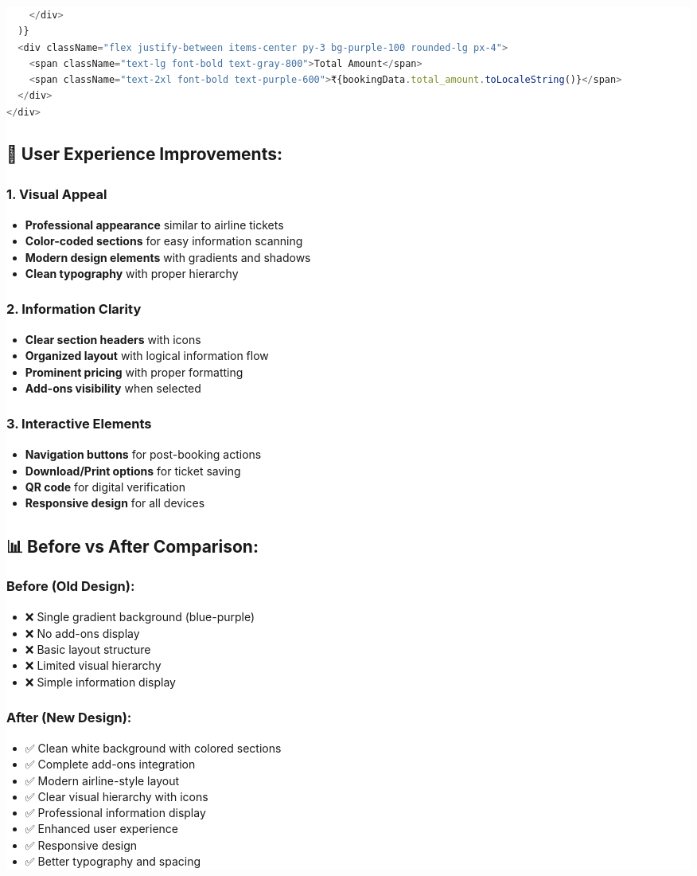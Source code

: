 ```typescript
    </div>
  )}
  <div className="flex justify-between items-center py-3 bg-purple-100 rounded-lg px-4">
    <span className="text-lg font-bold text-gray-800">Total Amount</span>
    <span className="text-2xl font-bold text-purple-600">₹{bookingData.total_amount.toLocaleString()}</span>
  </div>
</div>
```

## 🎯 **User Experience Improvements:**

### **1. Visual Appeal**
- **Professional appearance** similar to airline tickets
- **Color-coded sections** for easy information scanning
- **Modern design elements** with gradients and shadows
- **Clean typography** with proper hierarchy

### **2. Information Clarity**
- **Clear section headers** with icons
- **Organized layout** with logical information flow
- **Prominent pricing** with proper formatting
- **Add-ons visibility** when selected

### **3. Interactive Elements**
- **Navigation buttons** for post-booking actions
- **Download/Print options** for ticket saving
- **QR code** for digital verification
- **Responsive design** for all devices

## 📊 **Before vs After Comparison:**

### **Before (Old Design):**
- ❌ Single gradient background (blue-purple)
- ❌ No add-ons display
- ❌ Basic layout structure
- ❌ Limited visual hierarchy
- ❌ Simple information display

### **After (New Design):**
- ✅ Clean white background with colored sections
- ✅ Complete add-ons integration
- ✅ Modern airline-style layout
- ✅ Clear visual hierarchy with icons
- ✅ Professional information display
- ✅ Enhanced user experience
- ✅ Responsive design
- ✅ Better typography and spacing
